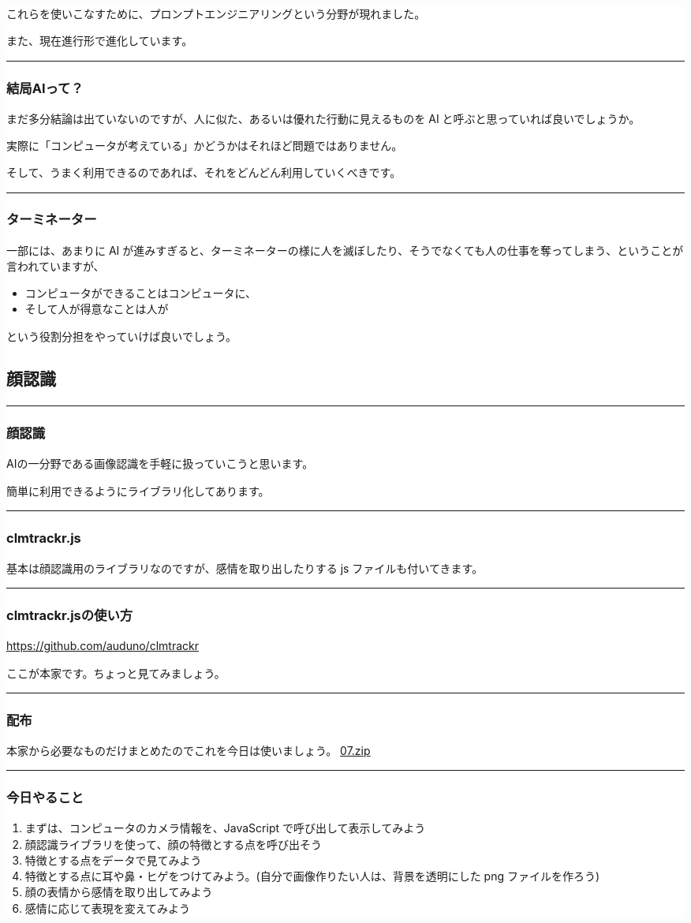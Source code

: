 これらを使いこなすために、プロンプトエンジニアリングという分野が現れました。

また、現在進行形で進化しています。


---
### 結局AIって？
まだ多分結論は出ていないのですが、人に似た、あるいは優れた行動に見えるものを AI と呼ぶと思っていれば良いでしょうか。

実際に「コンピュータが考えている」かどうかはそれほど問題ではありません。

そして、うまく利用できるのであれば、それをどんどん利用していくべきです。

---
### ターミネーター
一部には、あまりに AI が進みすぎると、ターミネーターの様に人を滅ぼしたり、そうでなくても人の仕事を奪ってしまう、ということが言われていますが、
- コンピュータができることはコンピュータに、
- そして人が得意なことは人が

という役割分担をやっていけば良いでしょう。

## 顔認識

---
### 顔認識
AIの一分野である画像認識を手軽に扱っていこうと思います。

簡単に利用できるようにライブラリ化してあります。

---
### clmtrackr.js
基本は顔認識用のライブラリなのですが、感情を取り出したりする js ファイルも付いてきます。

---
### clmtrackr.jsの使い方
https://github.com/auduno/clmtrackr

ここが本家です。ちょっと見てみましょう。

---
### 配布
本家から必要なものだけまとめたのでこれを今日は使いましょう。
[07.zip](data/07.zip)

---
### 今日やること
1. まずは、コンピュータのカメラ情報を、JavaScript で呼び出して表示してみよう
2. 顔認識ライブラリを使って、顔の特徴とする点を呼び出そう
3. 特徴とする点をデータで見てみよう
4. 特徴とする点に耳や鼻・ヒゲをつけてみよう。(自分で画像作りたい人は、背景を透明にした png ファイルを作ろう)
5. 顔の表情から感情を取り出してみよう
6. 感情に応じて表現を変えてみよう
